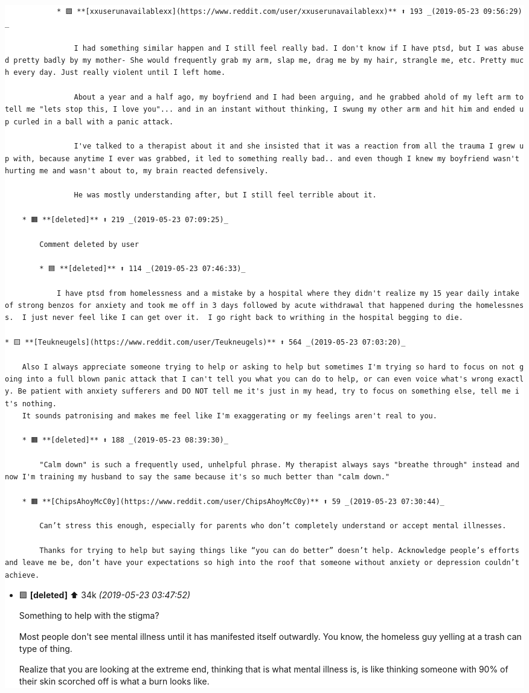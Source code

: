 				* 🟪 **[xxuserunavailablexx](https://www.reddit.com/user/xxuserunavailablexx)** ⬆️ 193 _(2019-05-23 09:56:29)_

					I had something similar happen and I still feel really bad. I don't know if I have ptsd, but I was abused pretty badly by my mother- She would frequently grab my arm, slap me, drag me by my hair, strangle me, etc. Pretty much every day. Just really violent until I left home. 
					
					About a year and a half ago, my boyfriend and I had been arguing, and he grabbed ahold of my left arm to tell me "lets stop this, I love you"... and in an instant without thinking, I swung my other arm and hit him and ended up curled in a ball with a panic attack.
					
					I've talked to a therapist about it and she insisted that it was a reaction from all the trauma I grew up with, because anytime I ever was grabbed, it led to something really bad.. and even though I knew my boyfriend wasn't hurting me and wasn't about to, my brain reacted defensively.
					
					He was mostly understanding after, but I still feel terrible about it.

		* 🟧 **[deleted]** ⬆️ 219 _(2019-05-23 07:09:25)_

			Comment deleted by user

			* 🟦 **[deleted]** ⬆️ 114 _(2019-05-23 07:46:33)_

				I have ptsd from homelessness and a mistake by a hospital where they didn't realize my 15 year daily intake of strong benzos for anxiety and took me off in 3 days followed by acute withdrawal that happened during the homelessness.  I just never feel like I can get over it.  I go right back to writhing in the hospital begging to die.

	* 🟨 **[Teukneugels](https://www.reddit.com/user/Teukneugels)** ⬆️ 564 _(2019-05-23 07:03:20)_

		Also I always appreciate someone trying to help or asking to help but sometimes I'm trying so hard to focus on not going into a full blown panic attack that I can't tell you what you can do to help, or can even voice what's wrong exactly. Be patient with anxiety sufferers and DO NOT tell me it's just in my head, try to focus on something else, tell me it's nothing.
		It sounds patronising and makes me feel like I'm exaggerating or my feelings aren't real to you.

		* 🟧 **[deleted]** ⬆️ 188 _(2019-05-23 08:39:30)_

			"Calm down" is such a frequently used, unhelpful phrase. My therapist always says "breathe through" instead and now I'm training my husband to say the same because it's so much better than "calm down."

		* 🟧 **[ChipsAhoyMcC0y](https://www.reddit.com/user/ChipsAhoyMcC0y)** ⬆️ 59 _(2019-05-23 07:30:44)_

			Can’t stress this enough, especially for parents who don’t completely understand or accept mental illnesses.
			
			Thanks for trying to help but saying things like “you can do better” doesn’t help. Acknowledge people’s efforts and leave me be, don’t have your expectations so high into the roof that someone without anxiety or depression couldn’t achieve.

* 🟩 **[deleted]** ⬆️ 34k _(2019-05-23 03:47:52)_

	Something to help with the stigma?

	 Most people don't see mental illness until it has manifested itself outwardly. You know, the homeless guy yelling at a trash can type of thing. 

	Realize that you are looking at the extreme end, thinking that is what mental illness is, is like thinking someone with 90% of their skin scorched off is what a burn looks like.
